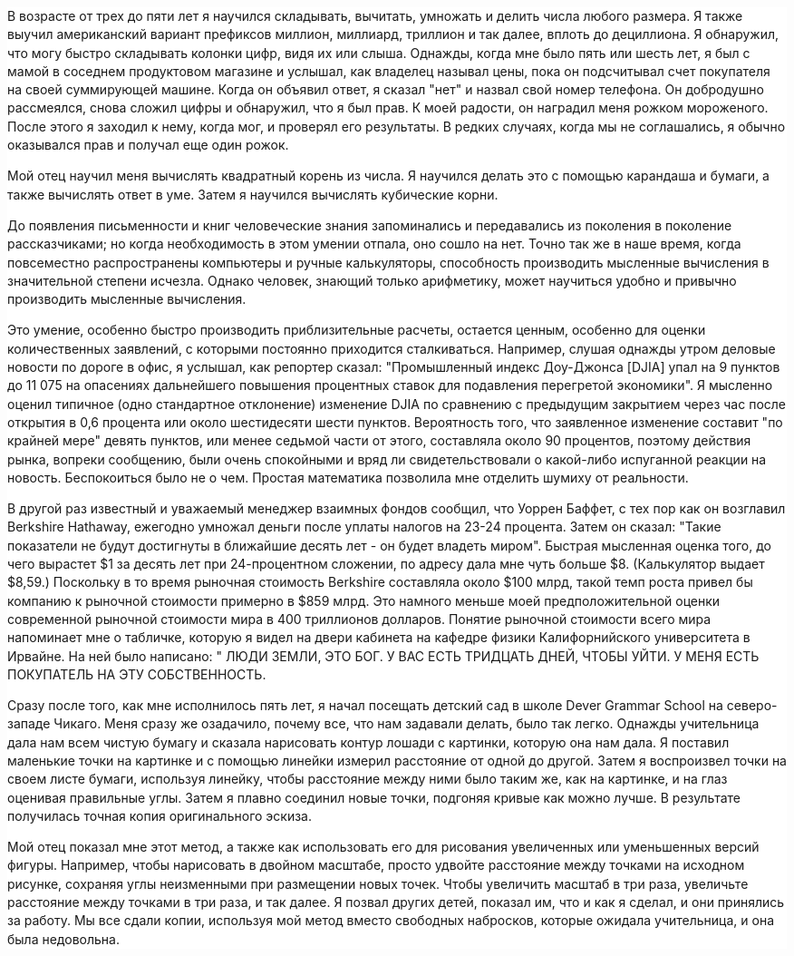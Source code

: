 

В возрасте от трех до пяти лет я научился складывать, вычитать, умножать и делить числа любого размера. Я также выучил американский вариант префиксов миллион, миллиард, триллион и так далее, вплоть до дециллиона. Я обнаружил, что могу быстро складывать колонки цифр, видя их или слыша. Однажды, когда мне было пять или шесть лет, я был с мамой в соседнем продуктовом магазине и услышал, как владелец называл цены, пока он подсчитывал счет покупателя на своей суммирующей машине. Когда он объявил ответ, я сказал "нет" и назвал свой номер телефона. Он добродушно рассмеялся, снова сложил цифры и обнаружил, что я был прав. К моей радости, он наградил меня рожком мороженого. После этого я заходил к нему, когда мог, и проверял его результаты. В редких случаях, когда мы не соглашались, я обычно оказывался прав и получал еще один рожок.

Мой отец научил меня вычислять квадратный корень из числа. Я научился делать это с помощью карандаша и бумаги, а также вычислять ответ в уме. Затем я научился вычислять кубические корни.

До появления письменности и книг человеческие знания запоминались и передавались из поколения в поколение рассказчиками; но когда необходимость в этом умении отпала, оно сошло на нет. Точно так же в наше время, когда повсеместно распространены компьютеры и ручные калькуляторы, способность производить мысленные вычисления в значительной степени исчезла. Однако человек, знающий только арифметику, может научиться удобно и привычно производить мысленные вычисления.

Это умение, особенно быстро производить приблизительные расчеты, остается ценным, особенно для оценки количественных заявлений, с которыми постоянно приходится сталкиваться. Например, слушая однажды утром деловые новости по дороге в офис, я услышал, как репортер сказал: "Промышленный индекс Доу-Джонса [DJIA] упал на 9 пунктов до 11 075 на опасениях дальнейшего повышения процентных ставок для подавления перегретой экономики". Я мысленно оценил типичное (одно стандартное отклонение) изменение DJIA по сравнению с предыдущим закрытием через час после открытия в 0,6 процента или около шестидесяти шести пунктов. Вероятность того, что заявленное изменение составит "по крайней мере" девять пунктов, или менее седьмой части от этого, составляла около 90 процентов, поэтому действия рынка, вопреки сообщению, были очень спокойными и вряд ли свидетельствовали о какой-либо испуганной реакции на новость. Беспокоиться было не о чем. Простая математика позволила мне отделить шумиху от реальности.



В другой раз известный и уважаемый менеджер взаимных фондов сообщил, что Уоррен Баффет, с тех пор как он возглавил Berkshire Hathaway, ежегодно умножал деньги после уплаты налогов на 23-24 процента. Затем он сказал: "Такие показатели не будут достигнуты в ближайшие десять лет - он будет владеть миром". Быстрая мысленная оценка того, до чего вырастет $1 за десять лет при 24-процентном сложении, по адресу дала мне чуть больше $8. (Калькулятор выдает $8,59.) Поскольку в то время рыночная стоимость Berkshire составляла около $100 млрд, такой темп роста привел бы компанию к рыночной стоимости примерно в $859 млрд. Это намного меньше моей предположительной оценки современной рыночной стоимости мира в 400 триллионов долларов. Понятие рыночной стоимости всего мира напоминает мне о табличке, которую я видел на двери кабинета на кафедре физики Калифорнийского университета в Ирвайне. На ней было написано: " ЛЮДИ ЗЕМЛИ, ЭТО БОГ. У ВАС ЕСТЬ ТРИДЦАТЬ ДНЕЙ, ЧТОБЫ УЙТИ. У МЕНЯ ЕСТЬ ПОКУПАТЕЛЬ НА ЭТУ СОБСТВЕННОСТЬ.

Сразу после того, как мне исполнилось пять лет, я начал посещать детский сад в школе Dever Grammar School на северо-западе Чикаго. Меня сразу же озадачило, почему все, что нам задавали делать, было так легко. Однажды учительница дала нам всем чистую бумагу и сказала нарисовать контур лошади с картинки, которую она нам дала. Я поставил маленькие точки на картинке и с помощью линейки измерил расстояние от одной до другой. Затем я воспроизвел точки на своем листе бумаги, используя линейку, чтобы расстояние между ними было таким же, как на картинке, и на глаз оценивая правильные углы. Затем я плавно соединил новые точки, подгоняя кривые как можно лучше. В результате получилась точная копия оригинального эскиза.

Мой отец показал мне этот метод, а также как использовать его для рисования увеличенных или уменьшенных версий фигуры. Например, чтобы нарисовать в двойном масштабе, просто удвойте расстояние между точками на исходном рисунке, сохраняя углы неизменными при размещении новых точек. Чтобы увеличить масштаб в три раза, увеличьте расстояние между точками в три раза, и так далее. Я позвал других детей, показал им, что и как я сделал, и они принялись за работу. Мы все сдали копии, используя мой метод вместо свободных набросков, которые ожидала учительница, и она была недовольна.
